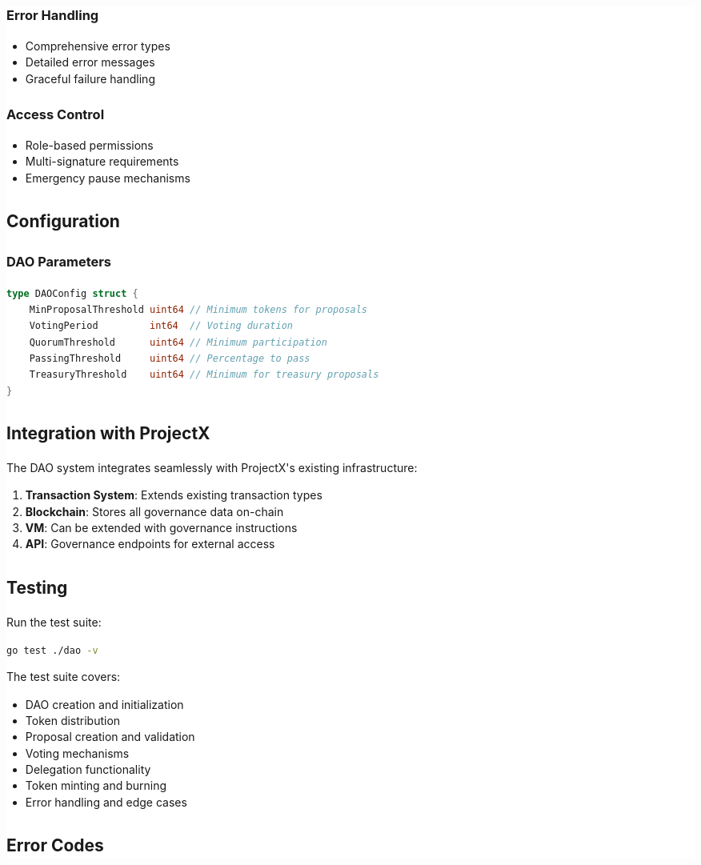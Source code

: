 ### Error Handling
- Comprehensive error types
- Detailed error messages
- Graceful failure handling

### Access Control
- Role-based permissions
- Multi-signature requirements
- Emergency pause mechanisms

## Configuration

### DAO Parameters
```go
type DAOConfig struct {
    MinProposalThreshold uint64 // Minimum tokens for proposals
    VotingPeriod         int64  // Voting duration
    QuorumThreshold      uint64 // Minimum participation
    PassingThreshold     uint64 // Percentage to pass
    TreasuryThreshold    uint64 // Minimum for treasury proposals
}
```

## Integration with ProjectX

The DAO system integrates seamlessly with ProjectX's existing infrastructure:

1. **Transaction System**: Extends existing transaction types
2. **Blockchain**: Stores all governance data on-chain
3. **VM**: Can be extended with governance instructions
4. **API**: Governance endpoints for external access

## Testing

Run the test suite:
```bash
go test ./dao -v
```

The test suite covers:
- DAO creation and initialization
- Token distribution
- Proposal creation and validation
- Voting mechanisms
- Delegation functionality
- Token minting and burning
- Error handling and edge cases

## Error Codes
